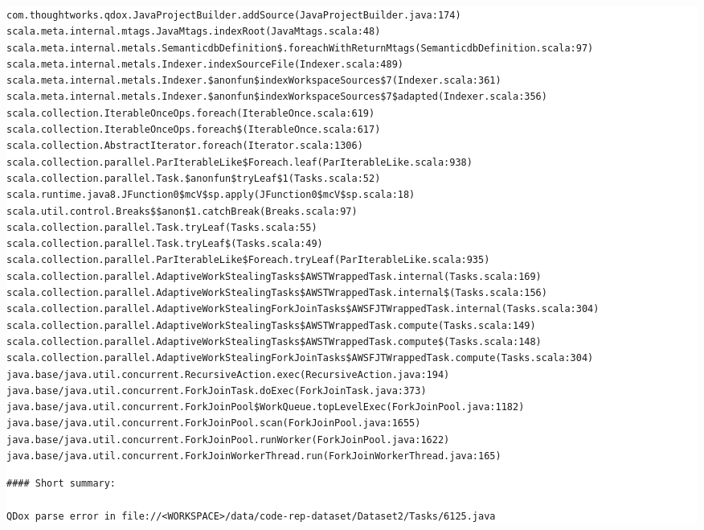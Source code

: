 	com.thoughtworks.qdox.JavaProjectBuilder.addSource(JavaProjectBuilder.java:174)
	scala.meta.internal.mtags.JavaMtags.indexRoot(JavaMtags.scala:48)
	scala.meta.internal.metals.SemanticdbDefinition$.foreachWithReturnMtags(SemanticdbDefinition.scala:97)
	scala.meta.internal.metals.Indexer.indexSourceFile(Indexer.scala:489)
	scala.meta.internal.metals.Indexer.$anonfun$indexWorkspaceSources$7(Indexer.scala:361)
	scala.meta.internal.metals.Indexer.$anonfun$indexWorkspaceSources$7$adapted(Indexer.scala:356)
	scala.collection.IterableOnceOps.foreach(IterableOnce.scala:619)
	scala.collection.IterableOnceOps.foreach$(IterableOnce.scala:617)
	scala.collection.AbstractIterator.foreach(Iterator.scala:1306)
	scala.collection.parallel.ParIterableLike$Foreach.leaf(ParIterableLike.scala:938)
	scala.collection.parallel.Task.$anonfun$tryLeaf$1(Tasks.scala:52)
	scala.runtime.java8.JFunction0$mcV$sp.apply(JFunction0$mcV$sp.scala:18)
	scala.util.control.Breaks$$anon$1.catchBreak(Breaks.scala:97)
	scala.collection.parallel.Task.tryLeaf(Tasks.scala:55)
	scala.collection.parallel.Task.tryLeaf$(Tasks.scala:49)
	scala.collection.parallel.ParIterableLike$Foreach.tryLeaf(ParIterableLike.scala:935)
	scala.collection.parallel.AdaptiveWorkStealingTasks$AWSTWrappedTask.internal(Tasks.scala:169)
	scala.collection.parallel.AdaptiveWorkStealingTasks$AWSTWrappedTask.internal$(Tasks.scala:156)
	scala.collection.parallel.AdaptiveWorkStealingForkJoinTasks$AWSFJTWrappedTask.internal(Tasks.scala:304)
	scala.collection.parallel.AdaptiveWorkStealingTasks$AWSTWrappedTask.compute(Tasks.scala:149)
	scala.collection.parallel.AdaptiveWorkStealingTasks$AWSTWrappedTask.compute$(Tasks.scala:148)
	scala.collection.parallel.AdaptiveWorkStealingForkJoinTasks$AWSFJTWrappedTask.compute(Tasks.scala:304)
	java.base/java.util.concurrent.RecursiveAction.exec(RecursiveAction.java:194)
	java.base/java.util.concurrent.ForkJoinTask.doExec(ForkJoinTask.java:373)
	java.base/java.util.concurrent.ForkJoinPool$WorkQueue.topLevelExec(ForkJoinPool.java:1182)
	java.base/java.util.concurrent.ForkJoinPool.scan(ForkJoinPool.java:1655)
	java.base/java.util.concurrent.ForkJoinPool.runWorker(ForkJoinPool.java:1622)
	java.base/java.util.concurrent.ForkJoinWorkerThread.run(ForkJoinWorkerThread.java:165)
```
#### Short summary: 

QDox parse error in file://<WORKSPACE>/data/code-rep-dataset/Dataset2/Tasks/6125.java